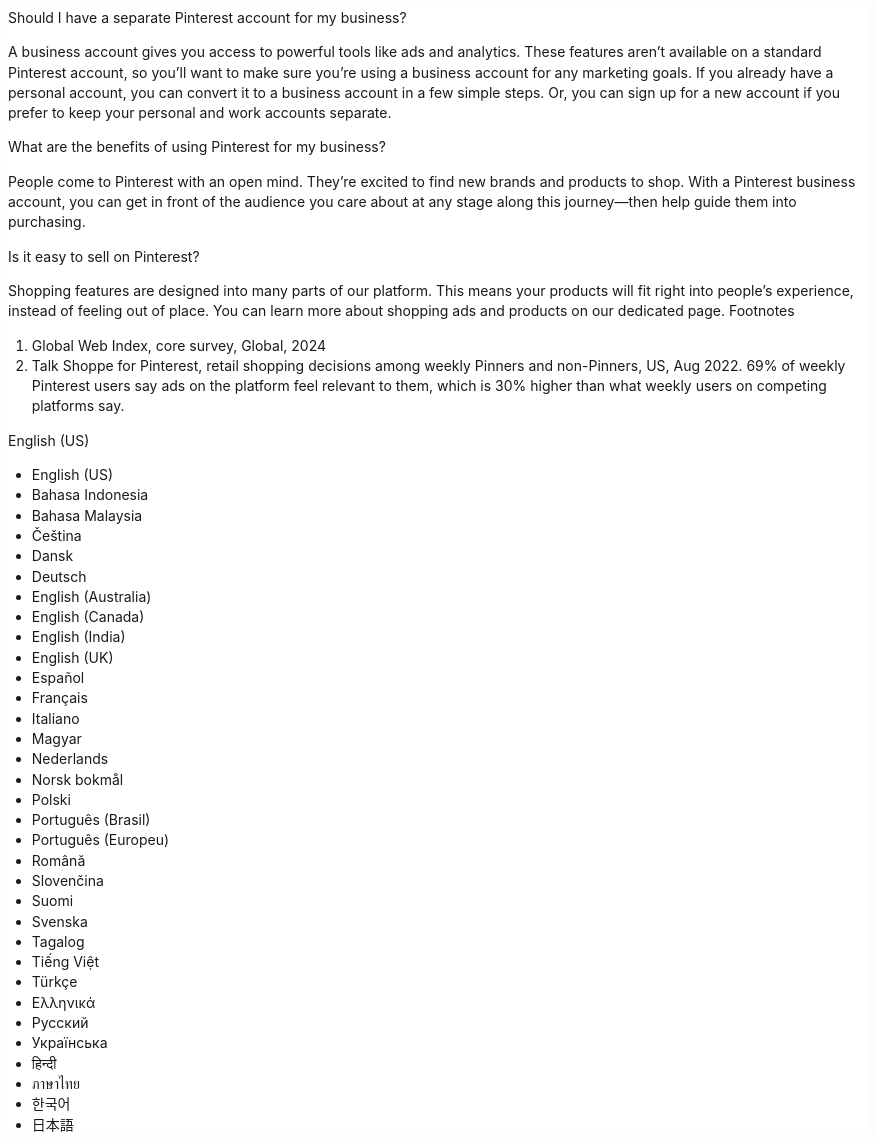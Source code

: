 
Should I have a separate Pinterest account for my business?

    
A business account gives you access to powerful tools like ads and analytics. These features aren’t available on a standard Pinterest account, so you’ll want to make sure you’re using a business account for any marketing goals. If you already have a personal account, you can convert it to a business account in a few simple steps. Or, you can sign up for a new account if you prefer to keep your personal and work accounts separate. 


What are the benefits of using Pinterest for my business? 

    
People come to Pinterest with an open mind. They’re excited to find new brands and products to shop. With a Pinterest business account, you can get in front of the audience you care about at any stage along this journey—then help guide them into purchasing.  


Is it easy to sell on Pinterest? 

    
Shopping features are designed into many parts of our platform. This means your products will fit right into people’s experience, instead of feeling out of place. You can learn more about shopping ads and products on our dedicated page.
Footnotes
  1. Global Web Index, core survey, Global, 2024
  2. Talk Shoppe for Pinterest, retail shopping decisions among weekly Pinners and non-Pinners, US, Aug 2022. 69% of weekly Pinterest users say ads on the platform feel relevant to them, which is 30% higher than what weekly users on competing platforms say.


English (US)
  * English (US)
  * Bahasa Indonesia
  * Bahasa Malaysia
  * Čeština
  * Dansk
  * Deutsch
  * English (Australia)
  * English (Canada)
  * English (India)
  * English (UK)
  * Español
  * Français
  * Italiano
  * Magyar
  * Nederlands
  * Norsk bokmål
  * Polski
  * Português (Brasil)
  * Português (Europeu)
  * Română
  * Slovenčina
  * Suomi
  * Svenska
  * Tagalog
  * Tiếng Việt
  * Türkçe
  * Ελληνικά
  * Русский
  * Українська
  * हिन्दी
  * ภาษาไทย
  * 한국어
  * 日本語
